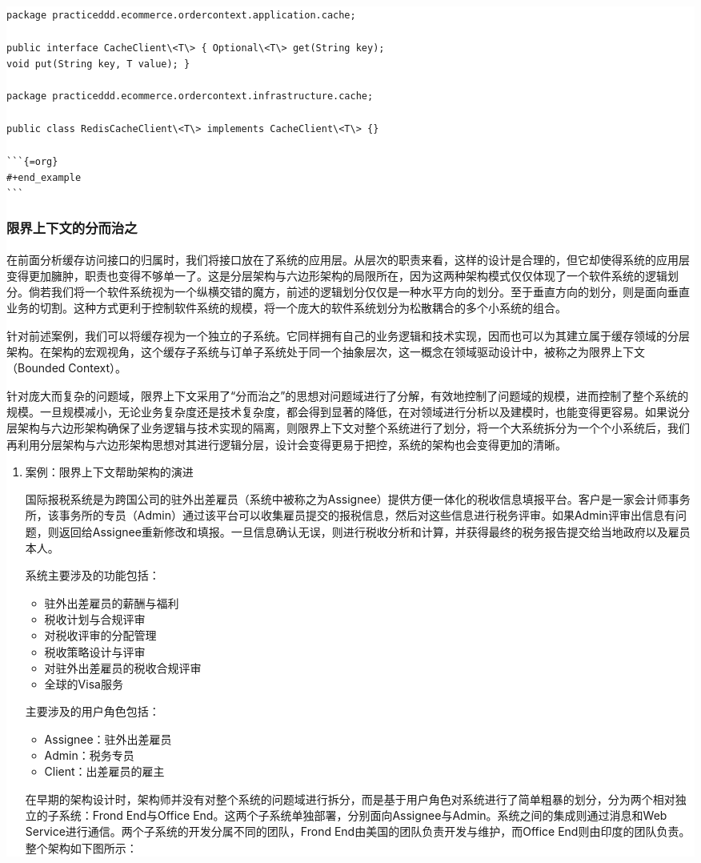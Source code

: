     package practiceddd.ecommerce.ordercontext.application.cache;

    public interface CacheClient\<T\> { Optional\<T\> get(String key);
    void put(String key, T value); }

    package practiceddd.ecommerce.ordercontext.infrastructure.cache;

    public class RedisCacheClient\<T\> implements CacheClient\<T\> {}

    ```{=org}
    #+end_example
    ```

### 限界上下文的分而治之

在前面分析缓存访问接口的归属时，我们将接口放在了系统的应用层。从层次的职责来看，这样的设计是合理的，但它却使得系统的应用层变得更加臃肿，职责也变得不够单一了。这是分层架构与六边形架构的局限所在，因为这两种架构模式仅仅体现了一个软件系统的逻辑划分。倘若我们将一个软件系统视为一个纵横交错的魔方，前述的逻辑划分仅仅是一种水平方向的划分。至于垂直方向的划分，则是面向垂直业务的切割。这种方式更利于控制软件系统的规模，将一个庞大的软件系统划分为松散耦合的多个小系统的组合。

针对前述案例，我们可以将缓存视为一个独立的子系统。它同样拥有自己的业务逻辑和技术实现，因而也可以为其建立属于缓存领域的分层架构。在架构的宏观视角，这个缓存子系统与订单子系统处于同一个抽象层次，这一概念在领域驱动设计中，被称之为限界上下文（Bounded
Context）。

针对庞大而复杂的问题域，限界上下文采用了“分而治之”的思想对问题域进行了分解，有效地控制了问题域的规模，进而控制了整个系统的规模。一旦规模减小，无论业务复杂度还是技术复杂度，都会得到显著的降低，在对领域进行分析以及建模时，也能变得更容易。如果说分层架构与六边形架构确保了业务逻辑与技术实现的隔离，则限界上下文对整个系统进行了划分，将一个大系统拆分为一个个小系统后，我们再利用分层架构与六边形架构思想对其进行逻辑分层，设计会变得更易于把控，系统的架构也会变得更加的清晰。

1.  案例：限界上下文帮助架构的演进

    国际报税系统是为跨国公司的驻外出差雇员（系统中被称之为Assignee）提供方便一体化的税收信息填报平台。客户是一家会计师事务所，该事务所的专员（Admin）通过该平台可以收集雇员提交的报税信息，然后对这些信息进行税务评审。如果Admin评审出信息有问题，则返回给Assignee重新修改和填报。一旦信息确认无误，则进行税收分析和计算，并获得最终的税务报告提交给当地政府以及雇员本人。

    系统主要涉及的功能包括：

    -   驻外出差雇员的薪酬与福利
    -   税收计划与合规评审
    -   对税收评审的分配管理
    -   税收策略设计与评审
    -   对驻外出差雇员的税收合规评审
    -   全球的Visa服务

    主要涉及的用户角色包括：

    -   Assignee：驻外出差雇员
    -   Admin：税务专员
    -   Client：出差雇员的雇主

    在早期的架构设计时，架构师并没有对整个系统的问题域进行拆分，而是基于用户角色对系统进行了简单粗暴的划分，分为两个相对独立的子系统：Frond
    End与Office
    End。这两个子系统单独部署，分别面向Assignee与Admin。系统之间的集成则通过消息和Web
    Service进行通信。两个子系统的开发分属不同的团队，Frond
    End由美国的团队负责开发与维护，而Office
    End则由印度的团队负责。整个架构如下图所示：
